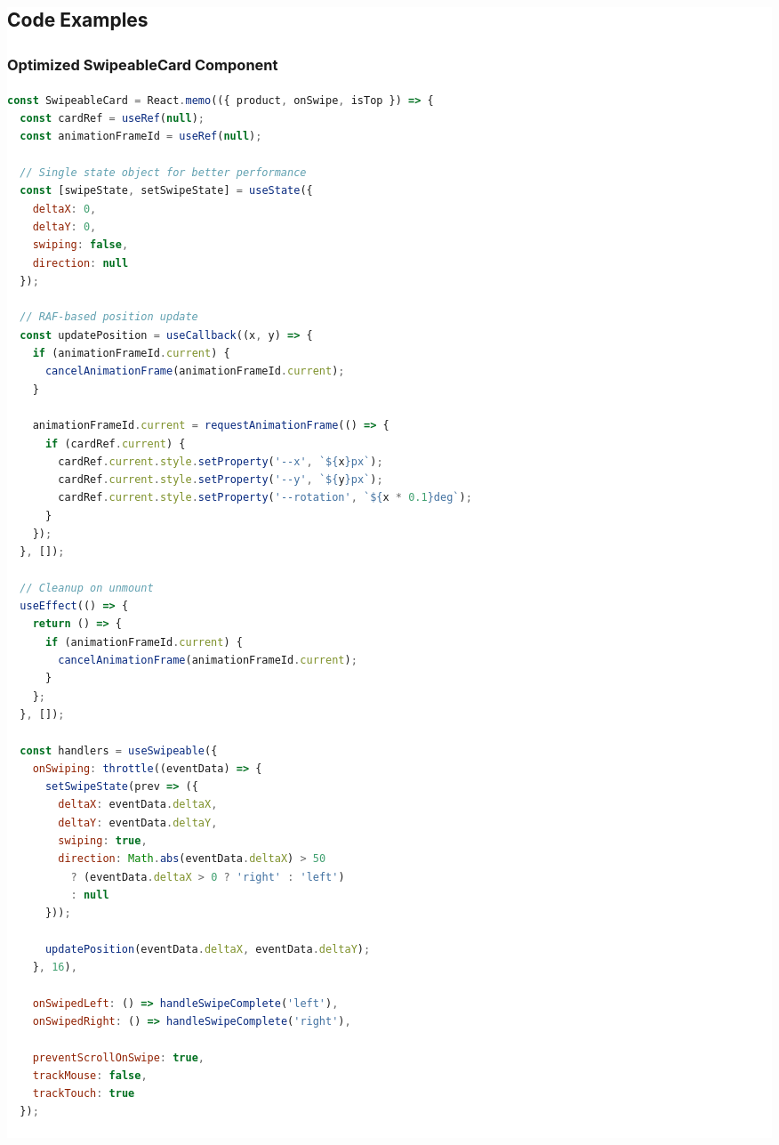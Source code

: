 ## Code Examples

### Optimized SwipeableCard Component

```javascript
const SwipeableCard = React.memo(({ product, onSwipe, isTop }) => {
  const cardRef = useRef(null);
  const animationFrameId = useRef(null);
  
  // Single state object for better performance
  const [swipeState, setSwipeState] = useState({
    deltaX: 0,
    deltaY: 0,
    swiping: false,
    direction: null
  });
  
  // RAF-based position update
  const updatePosition = useCallback((x, y) => {
    if (animationFrameId.current) {
      cancelAnimationFrame(animationFrameId.current);
    }
    
    animationFrameId.current = requestAnimationFrame(() => {
      if (cardRef.current) {
        cardRef.current.style.setProperty('--x', `${x}px`);
        cardRef.current.style.setProperty('--y', `${y}px`);
        cardRef.current.style.setProperty('--rotation', `${x * 0.1}deg`);
      }
    });
  }, []);
  
  // Cleanup on unmount
  useEffect(() => {
    return () => {
      if (animationFrameId.current) {
        cancelAnimationFrame(animationFrameId.current);
      }
    };
  }, []);
  
  const handlers = useSwipeable({
    onSwiping: throttle((eventData) => {
      setSwipeState(prev => ({
        deltaX: eventData.deltaX,
        deltaY: eventData.deltaY,
        swiping: true,
        direction: Math.abs(eventData.deltaX) > 50
          ? (eventData.deltaX > 0 ? 'right' : 'left')
          : null
      }));
      
      updatePosition(eventData.deltaX, eventData.deltaY);
    }, 16),
    
    onSwipedLeft: () => handleSwipeComplete('left'),
    onSwipedRight: () => handleSwipeComplete('right'),
    
    preventScrollOnSwipe: true,
    trackMouse: false,
    trackTouch: true
  });
  
```
